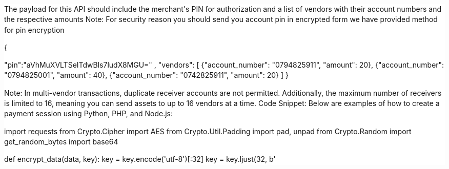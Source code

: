 The payload for this API should include the merchant's PIN for authorization and a list of vendors with their account numbers and the respective amounts
Note: For security reason you should send you account pin in encrypted form we have provided method for pin encryption


  {
    
  "pin":"aVhMuXVLTSeITdwBls7ludX8MGU=" ,
  "vendors": [
    {"account_number": "0794825911", "amount": 20},
    {"account_number": "0794825001", "amount": 40},
    {"account_number": "0742825911", "amount": 20}
    ]
  }
  

  

Note: In multi-vendor transactions, duplicate receiver accounts are not permitted. Additionally, the maximum number of receivers is limited to 16, meaning you can send assets to up to 16 vendors at a time.
Code Snippet: Below are examples of how to create a payment session using Python, PHP, and Node.js:

import requests
from Crypto.Cipher import AES
from Crypto.Util.Padding import pad, unpad
from Crypto.Random import get_random_bytes
import base64


def encrypt_data(data, key):
    key = key.encode('utf-8')[:32]
    key = key.ljust(32, b'  